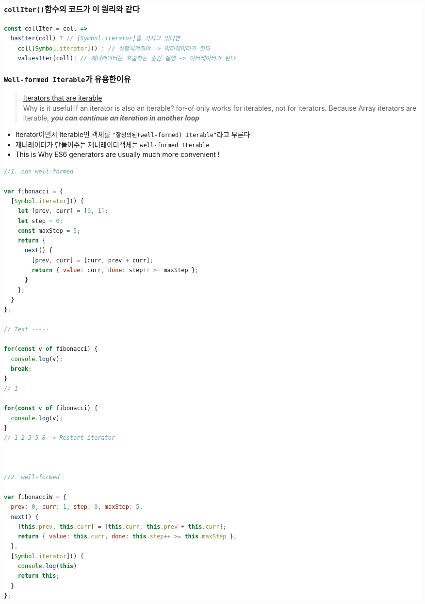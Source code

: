 ### `collIter()`함수의 코드가 이 원리와 같다
```js
const collIter = coll =>
  hasIter(coll) ? // [Symbol.iterator]를 가지고 있다면
    coll[Symbol.iterator]() : // 실행시켜줘야 -> 이터레이터가 된다
    valuesIter(coll); // 제너레이터는 호출하는 순간 실행 -> 이터레이터가 된다
```

### `Well-formed Iterable`가 유용한이유
>[Iterators that are iterable](
http://exploringjs.com/es6/ch_iteration.html#_iterators-that-are-iterable)  
Why is it useful if an iterator is also an iterable? for-of only works for iterables, not for iterators. Because Array iterators are iterable, ***you can continue an iteration in another loop***  

* Iterator이면서 Iterable인 객체를 `"잘정의된(well-formed) Iterable"`라고 부른다
* 제너레이터가 만들어주는 제너레이터객체는 `well-formed Iterable`  
* This is Why ES6 generators are usually much more convenient !

```js
//1. non well-formed

var fibonacci = {
  [Symbol.iterator]() {
    let [prev, curr] = [0, 1];
    let step = 0;
    const maxStep = 5;
    return {
      next() {
        [prev, curr] = [curr, prev + curr];
        return { value: curr, done: step++ >= maxStep };
      }
    };
  }
};

// Test -----

for(const v of fibonacci) {
  console.log(v);
  break;
} 
// 1

for(const v of fibonacci) {
  console.log(v);
} 
// 1 2 3 5 8 -> Restart iterator



//2. well-formed 

var fibonacciW = {
  prev: 0, curr: 1, step: 0, maxStep: 5,
  next() {
    [this.prev, this.curr] = [this.curr, this.prev + this.curr];
    return { value: this.curr, done: this.step++ >= this.maxStep };
  },
  [Symbol.iterator]() {
    console.log(this)
    return this;
  }
};

```